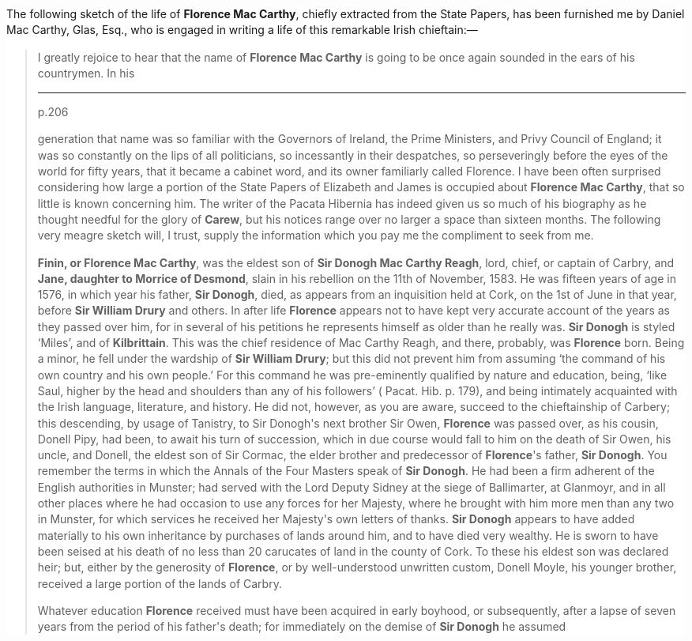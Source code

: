 
The following sketch of the life of **Florence Mac Carthy**, chiefly extracted from the State Papers, has been furnished me by Daniel Mac Carthy, Glas, Esq., who is engaged in writing a life of this remarkable Irish chieftain:—
  


> 
> I greatly rejoice to hear that the name of **Florence Mac Carthy** is going to be once again sounded in the ears of his countrymen. In his
> 
> 
> 
> ---
> 
> p.206
> 
> 
> 
> 
> generation that name was so familiar with the Governors of Ireland, the Prime Ministers, and Privy Council of England; it was so constantly on the lips of all politicians, so incessantly in their despatches, so perseveringly before the eyes of the world for fifty years, that it became a cabinet word, and its owner familiarly called Florence. I have been often surprised considering how large a portion of the State Papers of Elizabeth and James is occupied about **Florence Mac Carthy**, that so little is known concerning him. The writer of the Pacata Hibernia has indeed given us so much of his biography as he thought needful for the glory of **Carew**, but his notices range over no larger a space than sixteen months. The following very meagre sketch will, I trust, supply the information which you pay me the compliment to seek from me.
> 
> 
> **Finin, or Florence Mac Carthy**, was the eldest son of **Sir Donogh Mac Carthy Reagh**, lord, chief, or captain of Carbry, and **Jane, daughter to Morrice of **Desmond****, slain in his rebellion on the 11th of November, 1583. He was fifteen years of age in 1576, in which year his father, **Sir Donogh**, died, as appears from an inquisition held at Cork, on the 1st of June in that year, before **Sir William Drury** and others. In after life **Florence** appears not to have kept very accurate account of the years as they passed over him, for in several of his petitions he represents himself as older than he really was. **Sir Donogh** is styled ‘Miles’, and of **Kilbrittain**. This was the chief residence of Mac Carthy Reagh, and there, probably, was **Florence** born. Being a minor, he fell under the wardship of **Sir William Drury**; but this did not prevent him from assuming ‘the command of his own country and his own people.’ For this command he was pre-eminently qualified by nature and education, being, ‘like Saul, higher by the head and shoulders than any of his followers’ ( Pacat. Hib. p. 179), and being intimately acquainted with the Irish language, literature, and history. He did not, however, as you are aware, succeed to the chieftainship of Carbery; this descending, by usage of Tanistry, to Sir Donogh's next brother Sir Owen, **Florence** was passed over, as his cousin, Donell Pipy, had been, to await his turn of succession, which in due course would fall to him on the death of Sir Owen, his uncle, and Donell, the eldest son of Sir Cormac, the elder brother and predecessor of **Florence**'s father, **Sir Donogh**. You remember the terms in which the Annals of the Four Masters speak of **Sir Donogh**. He had been a firm adherent of the English authorities in Munster; had served with the Lord Deputy Sidney at the siege of Ballimarter, at Glanmoyr, and in all other places where he had occasion to use any forces for her Majesty, where he brought with him more men than any two in Munster, for which services he received her Majesty's own letters of thanks. **Sir Donogh** appears to have added materially to his own inheritance by purchases of lands around him, and to have died very wealthy. He is sworn to have been seised at his death of no less than 20 carucates of land in the county of Cork. To these his eldest son was declared heir; but, either by the generosity of **Florence**, or by well-understood unwritten custom, Donell Moyle, his younger brother, received a large portion of the lands of Carbry.
> 
> 
> Whatever education **Florence** received must have been acquired in early boyhood, or subsequently, after a lapse of seven years from the period of his father's death; for immediately on the demise of **Sir Donogh** he assumed
> 
> 
> 